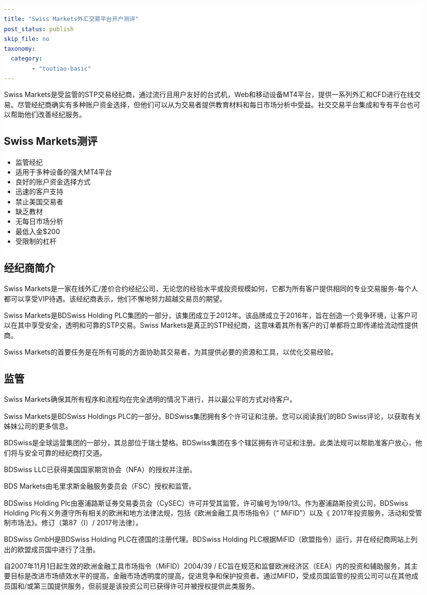 ```yaml
---
title: "Swiss Markets外汇交易平台开户测评"
post_status: publish
skip_file: no
taxonomy:
  category:
        - "toutiao-basic"
---
```


Swiss Markets是受监管的STP交易经纪商，通过流行且用户友好的台式机，Web和移动设备MT4平台，提供一系列外汇和CFD进行在线交易。尽管经纪商确实有多种账户资金选择，但他们可以从为交易者提供教育材料和每日市场分析中受益。社交交易平台集成和专有平台也可以帮助他们改善经纪服务。

## Swiss Markets测评

- 监管经纪
- 适用于多种设备的强大MT4平台
- 良好的账户资金选择方式
- 迅速的客户支持
- 禁止美国交易者
- 缺乏教材
- 无每日市场分析
- 最低入金$200
- 受限制的杠杆

## 经纪商简介

Swiss Markets是一家在线外汇/差价合约经纪公司，无论您的经验水平或投资规模如何，它都为所有客户提供相同的专业交易服务-每个人都可以享受VIP待遇。该经纪商表示，他们不懈地努力超越交易员的期望。

Swiss Markets是BDSwiss Holding PLC集团的一部分，该集团成立于2012年。该品牌成立于2016年，旨在创造一个竞争环境，让客户可以在其中享受安全，透明和可靠的STP交易。Swiss Markets是真正的STP经纪商，这意味着其所有客户的订单都将立即传递给流动性提供商。

Swiss Markets的首要任务是在所有可能的方面协助其交易者，为其提供必要的资源和工具，以优化交易经验。

## 监管

Swiss Markets确保其所有程序和流程均在完全透明的情况下进行，并以最公平的方式对待客户。

Swiss Markets是BDSwiss Holdings PLC的一部分。BDSwiss集团拥有多个许可证和注册。您可以阅读我们的BD Swiss评论，以获取有关姊妹公司的更多信息。

BDSwiss是全球运营集团的一部分，其总部位于瑞士楚格。BDSwiss集团在多个辖区拥有许可证和注册。此类法规可以帮助准客户放心，他们将与安全可靠的经纪商打交道。

BDSwiss LLC已获得美国国家期货协会（NFA）的授权并注册。

BDS Markets由毛里求斯金融服务委员会（FSC）授权和监管。

BDSwiss Holding Plc由塞浦路斯证券交易委员会（CySEC）许可并受其监管，许可编号为199/13。作为塞浦路斯投资公司，BDSwiss Holding Plc有义务遵守所有相关的欧洲和地方法律法规，包括《欧洲金融工具市场指令》（“ MiFID”）以及《 2017年投资服务，活动和受管制市场法》。修订（第87（I）/ 2017号法律）。

BDSwiss GmbH是BDSwiss Holding PLC在德国的注册代理。BDSwiss Holding PLC根据MiFID（欧盟指令）运行，并在经纪商网站上列出的欧盟成员国中进行了注册。

自2007年11月1日起生效的欧洲金融工具市场指令（MiFID）2004/39 / EC旨在规范和监督欧洲经济区（EEA）内的投资和辅助服务，其主要目标是改进市场绩效水平的提高，金融市场透明度的提高，促进竞争和保护投资者。通过MiFID，受成员国监管的投资公司可以在其他成员国和/或第三国提供服务，但前提是该投资公司已获得许可并被授权提供此类服务。
